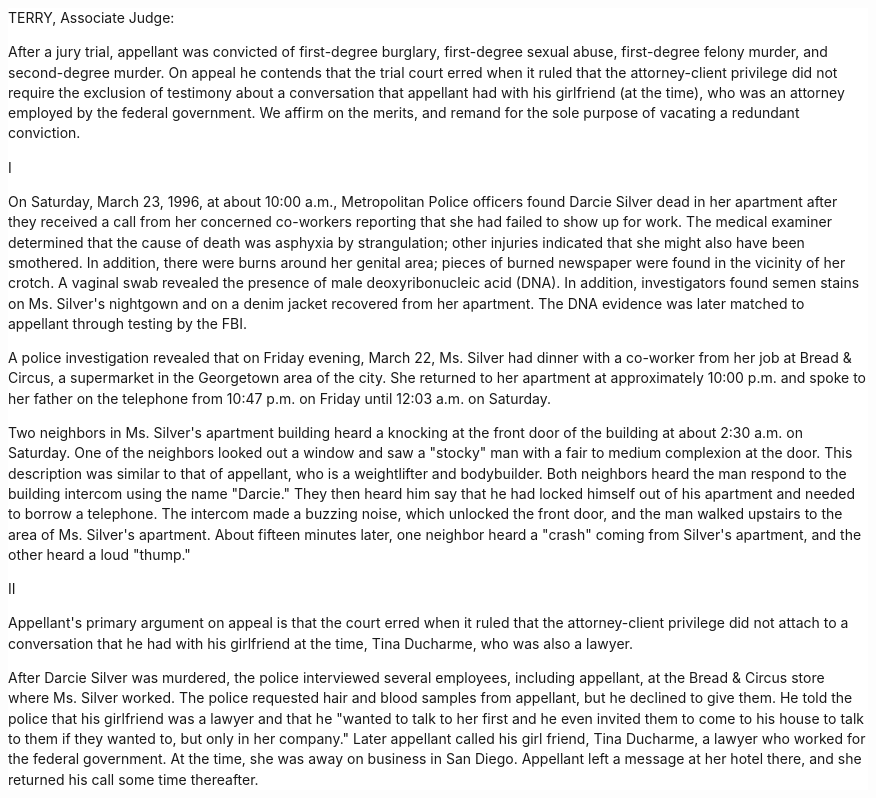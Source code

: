 TERRY, Associate Judge:

After a jury trial, appellant was convicted of first-degree burglary, first-degree sexual abuse, first-degree felony murder, and second-degree murder. On appeal he contends that the trial court erred when it ruled that the attorney-client privilege did not require the exclusion of testimony about a conversation that appellant had with his girlfriend (at the time), who was an attorney employed by the federal government. We affirm on the merits, and remand for the sole purpose of vacating a redundant conviction.

I

On Saturday, March 23, 1996, at about 10:00 a.m., Metropolitan Police officers found Darcie Silver dead in her apartment after they received a call from her concerned co-workers reporting that she had failed to show up for work. The medical examiner determined that the cause of death was asphyxia by strangulation; other injuries indicated that she might also have been smothered. In addition, there were burns around her genital area; pieces of burned newspaper were found in the vicinity of her crotch. A vaginal swab revealed the presence of male deoxyribonucleic acid (DNA). In addition, investigators found semen stains on Ms. Silver's nightgown and on a denim jacket recovered from her apartment. The DNA evidence was later matched to appellant through testing by the FBI.

A police investigation revealed that on Friday evening, March 22, Ms. Silver had dinner with a co-worker from her job at Bread & Circus, a supermarket in the Georgetown area of the city. She returned to her apartment at approximately 10:00 p.m. and spoke to her father on the telephone from 10:47 p.m. on Friday until 12:03 a.m. on Saturday.

Two neighbors in Ms. Silver's apartment building heard a knocking at the front door of the building at about 2:30 a.m. on Saturday. One of the neighbors looked out a window and saw a "stocky" man with a fair to medium complexion at the door. This description was similar to that of appellant, who is a weightlifter and bodybuilder. Both neighbors heard the man respond to the building intercom using the name "Darcie." They then heard him say that he had locked himself out of his apartment and needed to borrow a telephone. The intercom made a buzzing noise, which unlocked the front door, and the man walked upstairs to the area of Ms. Silver's apartment. About fifteen minutes later, one neighbor heard a "crash" coming from Silver's apartment, and the other heard a loud "thump."

II

Appellant's primary argument on appeal is that the court erred when it ruled that the attorney-client privilege did not attach to a conversation that he had with his girlfriend at the time, Tina Ducharme, who was also a lawyer.

After Darcie Silver was murdered, the police interviewed several employees, including appellant, at the Bread & Circus store where Ms. Silver worked. The police requested hair and blood samples from appellant, but he declined to give them. He told the police that his girlfriend was a lawyer and that he "wanted to talk to her first and he even invited them to come to his house to talk to them if they wanted to, but only in her company." Later appellant called his girl friend, Tina Ducharme, a lawyer who worked for the federal government. At the time, she was away on business in San Diego. Appellant left a message at her hotel there, and she returned his call some time thereafter.
